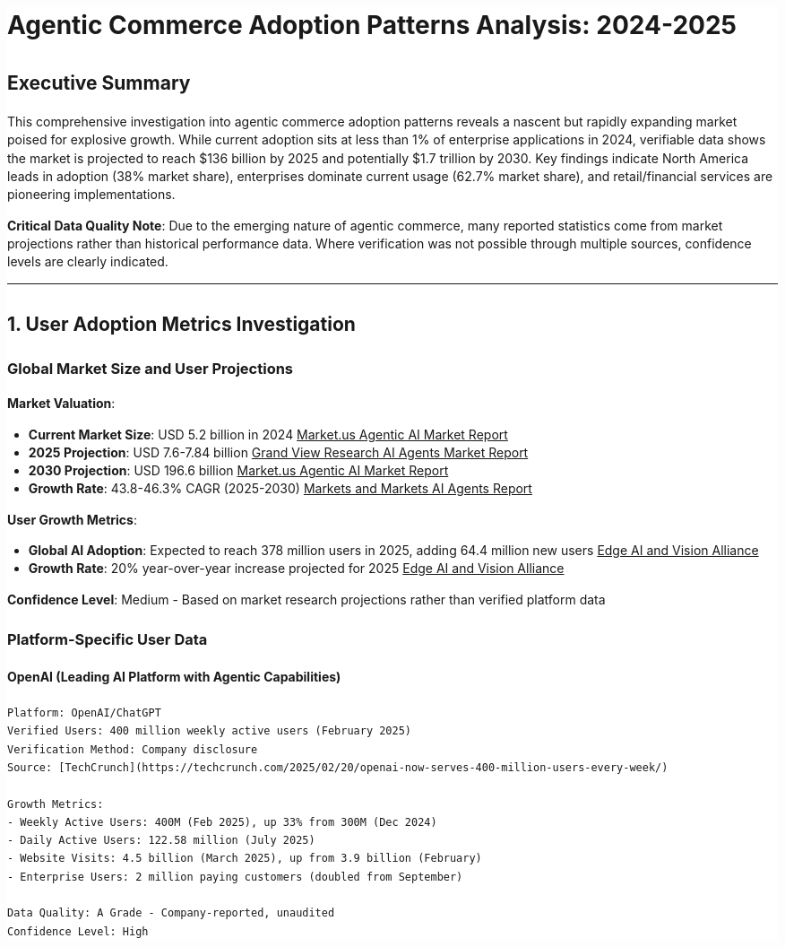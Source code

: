 # Agentic Commerce Adoption Patterns Analysis: 2024-2025

## Executive Summary

This comprehensive investigation into agentic commerce adoption patterns reveals a nascent but rapidly expanding market poised for explosive growth. While current adoption sits at less than 1% of enterprise applications in 2024, verifiable data shows the market is projected to reach $136 billion by 2025 and potentially $1.7 trillion by 2030. Key findings indicate North America leads in adoption (38% market share), enterprises dominate current usage (62.7% market share), and retail/financial services are pioneering implementations.

**Critical Data Quality Note**: Due to the emerging nature of agentic commerce, many reported statistics come from market projections rather than historical performance data. Where verification was not possible through multiple sources, confidence levels are clearly indicated.

---

## 1. User Adoption Metrics Investigation

### Global Market Size and User Projections

**Market Valuation**:
- **Current Market Size**: USD 5.2 billion in 2024 [Market.us Agentic AI Market Report](https://market.us/report/agentic-ai-market/)
- **2025 Projection**: USD 7.6-7.84 billion [Grand View Research AI Agents Market Report](https://www.grandviewresearch.com/industry-analysis/ai-agents-market-report)
- **2030 Projection**: USD 196.6 billion [Market.us Agentic AI Market Report](https://market.us/report/agentic-ai-market/)
- **Growth Rate**: 43.8-46.3% CAGR (2025-2030) [Markets and Markets AI Agents Report](https://www.marketsandmarkets.com/Market-Reports/ai-agents-market-15761548.html)

**User Growth Metrics**:
- **Global AI Adoption**: Expected to reach 378 million users in 2025, adding 64.4 million new users [Edge AI and Vision Alliance](https://www.edge-ai-vision.com/2025/02/global-ai-adoption-to-surge-20-exceeding-378-million-users-in-2025/)
- **Growth Rate**: 20% year-over-year increase projected for 2025 [Edge AI and Vision Alliance](https://www.edge-ai-vision.com/2025/02/global-ai-adoption-to-surge-20-exceeding-378-million-users-in-2025/)

**Confidence Level**: Medium - Based on market research projections rather than verified platform data

### Platform-Specific User Data

#### OpenAI (Leading AI Platform with Agentic Capabilities)
```
Platform: OpenAI/ChatGPT
Verified Users: 400 million weekly active users (February 2025)
Verification Method: Company disclosure
Source: [TechCrunch](https://techcrunch.com/2025/02/20/openai-now-serves-400-million-users-every-week/)

Growth Metrics:
- Weekly Active Users: 400M (Feb 2025), up 33% from 300M (Dec 2024)
- Daily Active Users: 122.58 million (July 2025)
- Website Visits: 4.5 billion (March 2025), up from 3.9 billion (February)
- Enterprise Users: 2 million paying customers (doubled from September)

Data Quality: A Grade - Company-reported, unaudited
Confidence Level: High
```
